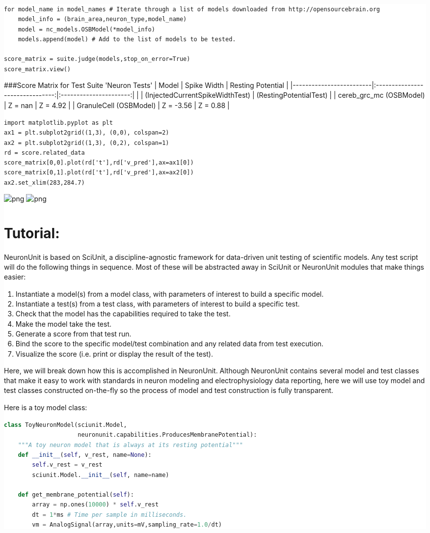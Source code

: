 ```
for model_name in model_names # Iterate through a list of models downloaded from http://opensourcebrain.org
    model_info = (brain_area,neuron_type,model_name)
    model = nc_models.OSBModel(*model_info)
    models.append(model) # Add to the list of models to be tested.  

score_matrix = suite.judge(models,stop_on_error=True) 
score_matrix.view()
```
###Score Matrix for Test Suite 'Neuron Tests'
| Model                   | Spike Width                     | Resting Potential      |
|-------------------------|:-------------------------------:|:----------------------:|
|                         | (InjectedCurrentSpikeWidthTest) | (RestingPotentialTest) |
| cereb_grc_mc (OSBModel) |	Z = nan	                        | Z = 4.92               |
| GranuleCell (OSBModel)  |	Z = -3.56	                    | Z = 0.88               |


```
import matplotlib.pyplot as plt
ax1 = plt.subplot2grid((1,3), (0,0), colspan=2)
ax2 = plt.subplot2grid((1,3), (0,2), colspan=1)
rd = score.related_data
score_matrix[0,0].plot(rd['t'],rd['v_pred'],ax=ax1[0])
score_matrix[0,1].plot(rd['t'],rd['v_pred'],ax=ax2[0])
ax2.set_xlim(283,284.7)
````
![png](https://raw.githubusercontent.com/scidash/assets/master/figures/spike_width_test.png)
![png](https://raw.githubusercontent.com/scidash/assets/master/figures/spike_width_test2.png)

# Tutorial:
NeuronUnit is based on SciUnit, a discipline-agnostic framework for data-driven unit testing of scientific models.  Any test script will do the following things in sequence.  Most of these will be abstracted away in SciUnit or NeuronUnit modules that make things easier:  

1. Instantiate a model(s) from a model class, with parameters of interest to build a specific model.    
1. Instantiate a test(s) from a test class, with parameters of interest to build a specific test.  
2. Check that the model has the capabilities required to take the test.     
1. Make the model take the test.  
2. Generate a score from that test run.  
1. Bind the score to the specific model/test combination and any related data from test execution. 
1. Visualize the score (i.e. print or display the result of the test).  

Here, we will break down how this is accomplished in NeuronUnit.  Although NeuronUnit contains several model and test classes that make it easy to work with standards in neuron modeling and electrophysiology data reporting, here we will use toy model and test classes constructed on-the-fly so the process of model and test construction is fully transparent.  

Here is a toy model class:  
```python
class ToyNeuronModel(sciunit.Model,
                     neuronunit.capabilities.ProducesMembranePotential):
    """A toy neuron model that is always at its resting potential"""
    def __init__(self, v_rest, name=None):
        self.v_rest = v_rest
        sciunit.Model.__init__(self, name=name)

    def get_membrane_potential(self):
        array = np.ones(10000) * self.v_rest
        dt = 1*ms # Time per sample in milliseconds.  
        vm = AnalogSignal(array,units=mV,sampling_rate=1.0/dt)
```